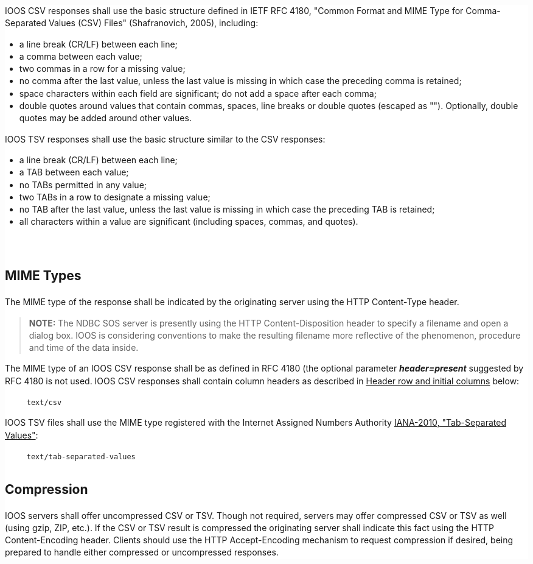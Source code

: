 IOOS CSV responses shall use the basic structure defined in IETF RFC 4180, "Common Format and MIME Type for Comma-Separated Values (CSV) Files" (Shafranovich, 2005), including:
 -  a line break (CR/LF) between each line;
 -  a comma between each value;
 -  two commas in a row for a missing value;
 -  no comma after the last value, unless the last value is missing in which case the preceding comma is retained;
 -  space characters within each field are significant; do not add a space after each comma;
 -  double quotes around values that contain commas, spaces, line breaks or double quotes (escaped as ""). Optionally, double quotes may be added around other values.
 
IOOS TSV responses shall use the basic structure similar to the CSV responses:
 -  a line break (CR/LF) between each line;
 -  a TAB between each value;
 -  no TABs permitted in any value;
 -  two TABs in a row to designate a missing value;
 -  no TAB after the last value, unless the last value is missing in which case the preceding TAB is retained; 
 -  all characters within a value are significant (including spaces, commas, and quotes).

<br>

## MIME Types ##

The MIME type of the response shall be indicated by the originating server using the HTTP Content-Type header.

>**NOTE:**
>The NDBC SOS server is presently using the HTTP Content-Disposition header to specify a filename and open a dialog box. IOOS is considering conventions to make the resulting filename more reflective of the phenomenon, procedure and time of the data inside.

The MIME type of an IOOS CSV response shall be as defined in RFC 4180 (the optional parameter _**header=present**_ suggested by RFC 4180 is not used. IOOS CSV responses shall contain column headers as described in [Header row and initial columns](#Header_row_and_initial_columns) below:
```
     text/csv
```

IOOS TSV files shall use the MIME type registered with the Internet Assigned Numbers Authority [IANA-2010, "Tab-Separated Values"](http://www.iana.org/assignments/media-types/text/tab-separated-values):
```
     text/tab-separated-values
```

## <a name="Compression"></a> Compression ##

IOOS servers shall offer uncompressed CSV or TSV. Though not required, servers may offer compressed CSV or TSV as well (using gzip, ZIP, etc.). If the CSV or TSV result is compressed the originating server shall indicate this fact using the HTTP Content-Encoding header. Clients should use the HTTP Accept-Encoding mechanism to request compression if desired, being prepared to handle either compressed or uncompressed responses.
